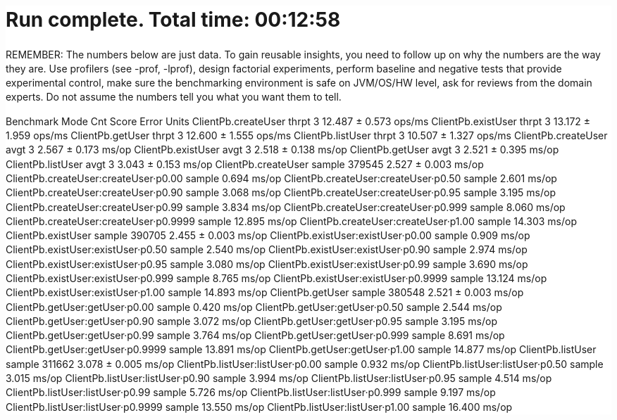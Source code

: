 
# Run complete. Total time: 00:12:58

REMEMBER: The numbers below are just data. To gain reusable insights, you need to follow up on
why the numbers are the way they are. Use profilers (see -prof, -lprof), design factorial
experiments, perform baseline and negative tests that provide experimental control, make sure
the benchmarking environment is safe on JVM/OS/HW level, ask for reviews from the domain experts.
Do not assume the numbers tell you what you want them to tell.

Benchmark                                 Mode     Cnt   Score   Error   Units
ClientPb.createUser                      thrpt       3  12.487 ± 0.573  ops/ms
ClientPb.existUser                       thrpt       3  13.172 ± 1.959  ops/ms
ClientPb.getUser                         thrpt       3  12.600 ± 1.555  ops/ms
ClientPb.listUser                        thrpt       3  10.507 ± 1.327  ops/ms
ClientPb.createUser                       avgt       3   2.567 ± 0.173   ms/op
ClientPb.existUser                        avgt       3   2.518 ± 0.138   ms/op
ClientPb.getUser                          avgt       3   2.521 ± 0.395   ms/op
ClientPb.listUser                         avgt       3   3.043 ± 0.153   ms/op
ClientPb.createUser                     sample  379545   2.527 ± 0.003   ms/op
ClientPb.createUser:createUser·p0.00    sample           0.694           ms/op
ClientPb.createUser:createUser·p0.50    sample           2.601           ms/op
ClientPb.createUser:createUser·p0.90    sample           3.068           ms/op
ClientPb.createUser:createUser·p0.95    sample           3.195           ms/op
ClientPb.createUser:createUser·p0.99    sample           3.834           ms/op
ClientPb.createUser:createUser·p0.999   sample           8.060           ms/op
ClientPb.createUser:createUser·p0.9999  sample          12.895           ms/op
ClientPb.createUser:createUser·p1.00    sample          14.303           ms/op
ClientPb.existUser                      sample  390705   2.455 ± 0.003   ms/op
ClientPb.existUser:existUser·p0.00      sample           0.909           ms/op
ClientPb.existUser:existUser·p0.50      sample           2.540           ms/op
ClientPb.existUser:existUser·p0.90      sample           2.974           ms/op
ClientPb.existUser:existUser·p0.95      sample           3.080           ms/op
ClientPb.existUser:existUser·p0.99      sample           3.690           ms/op
ClientPb.existUser:existUser·p0.999     sample           8.765           ms/op
ClientPb.existUser:existUser·p0.9999    sample          13.124           ms/op
ClientPb.existUser:existUser·p1.00      sample          14.893           ms/op
ClientPb.getUser                        sample  380548   2.521 ± 0.003   ms/op
ClientPb.getUser:getUser·p0.00          sample           0.420           ms/op
ClientPb.getUser:getUser·p0.50          sample           2.544           ms/op
ClientPb.getUser:getUser·p0.90          sample           3.072           ms/op
ClientPb.getUser:getUser·p0.95          sample           3.195           ms/op
ClientPb.getUser:getUser·p0.99          sample           3.764           ms/op
ClientPb.getUser:getUser·p0.999         sample           8.691           ms/op
ClientPb.getUser:getUser·p0.9999        sample          13.891           ms/op
ClientPb.getUser:getUser·p1.00          sample          14.877           ms/op
ClientPb.listUser                       sample  311662   3.078 ± 0.005   ms/op
ClientPb.listUser:listUser·p0.00        sample           0.932           ms/op
ClientPb.listUser:listUser·p0.50        sample           3.015           ms/op
ClientPb.listUser:listUser·p0.90        sample           3.994           ms/op
ClientPb.listUser:listUser·p0.95        sample           4.514           ms/op
ClientPb.listUser:listUser·p0.99        sample           5.726           ms/op
ClientPb.listUser:listUser·p0.999       sample           9.197           ms/op
ClientPb.listUser:listUser·p0.9999      sample          13.550           ms/op
ClientPb.listUser:listUser·p1.00        sample          16.400           ms/op
